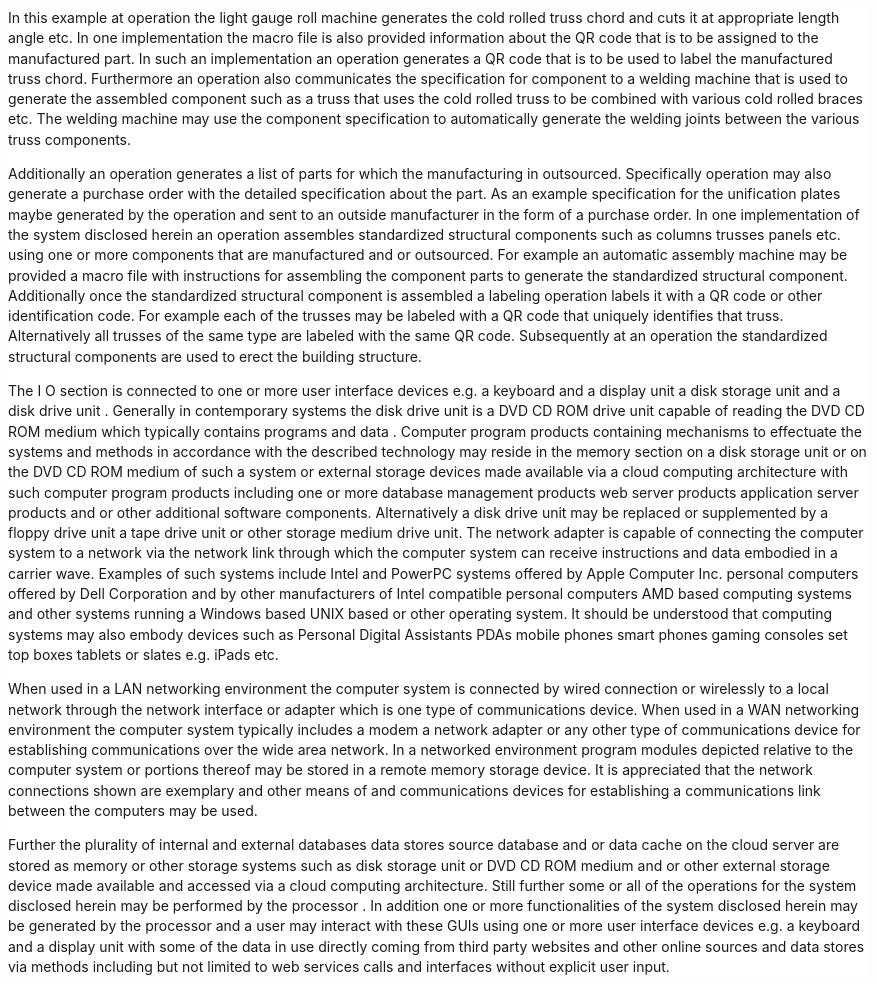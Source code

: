 In this example at operation the light gauge roll machine generates the cold rolled truss chord and cuts it at appropriate length angle etc. In one implementation the macro file is also provided information about the QR code that is to be assigned to the manufactured part. In such an implementation an operation generates a QR code that is to be used to label the manufactured truss chord. Furthermore an operation also communicates the specification for component to a welding machine that is used to generate the assembled component such as a truss that uses the cold rolled truss to be combined with various cold rolled braces etc. The welding machine may use the component specification to automatically generate the welding joints between the various truss components.

Additionally an operation generates a list of parts for which the manufacturing in outsourced. Specifically operation may also generate a purchase order with the detailed specification about the part. As an example specification for the unification plates maybe generated by the operation and sent to an outside manufacturer in the form of a purchase order. In one implementation of the system disclosed herein an operation assembles standardized structural components such as columns trusses panels etc. using one or more components that are manufactured and or outsourced. For example an automatic assembly machine may be provided a macro file with instructions for assembling the component parts to generate the standardized structural component. Additionally once the standardized structural component is assembled a labeling operation labels it with a QR code or other identification code. For example each of the trusses may be labeled with a QR code that uniquely identifies that truss. Alternatively all trusses of the same type are labeled with the same QR code. Subsequently at an operation the standardized structural components are used to erect the building structure.

The I O section is connected to one or more user interface devices e.g. a keyboard and a display unit a disk storage unit and a disk drive unit . Generally in contemporary systems the disk drive unit is a DVD CD ROM drive unit capable of reading the DVD CD ROM medium which typically contains programs and data . Computer program products containing mechanisms to effectuate the systems and methods in accordance with the described technology may reside in the memory section on a disk storage unit or on the DVD CD ROM medium of such a system or external storage devices made available via a cloud computing architecture with such computer program products including one or more database management products web server products application server products and or other additional software components. Alternatively a disk drive unit may be replaced or supplemented by a floppy drive unit a tape drive unit or other storage medium drive unit. The network adapter is capable of connecting the computer system to a network via the network link through which the computer system can receive instructions and data embodied in a carrier wave. Examples of such systems include Intel and PowerPC systems offered by Apple Computer Inc. personal computers offered by Dell Corporation and by other manufacturers of Intel compatible personal computers AMD based computing systems and other systems running a Windows based UNIX based or other operating system. It should be understood that computing systems may also embody devices such as Personal Digital Assistants PDAs mobile phones smart phones gaming consoles set top boxes tablets or slates e.g. iPads etc.

When used in a LAN networking environment the computer system is connected by wired connection or wirelessly to a local network through the network interface or adapter which is one type of communications device. When used in a WAN networking environment the computer system typically includes a modem a network adapter or any other type of communications device for establishing communications over the wide area network. In a networked environment program modules depicted relative to the computer system or portions thereof may be stored in a remote memory storage device. It is appreciated that the network connections shown are exemplary and other means of and communications devices for establishing a communications link between the computers may be used.

Further the plurality of internal and external databases data stores source database and or data cache on the cloud server are stored as memory or other storage systems such as disk storage unit or DVD CD ROM medium and or other external storage device made available and accessed via a cloud computing architecture. Still further some or all of the operations for the system disclosed herein may be performed by the processor . In addition one or more functionalities of the system disclosed herein may be generated by the processor and a user may interact with these GUIs using one or more user interface devices e.g. a keyboard and a display unit with some of the data in use directly coming from third party websites and other online sources and data stores via methods including but not limited to web services calls and interfaces without explicit user input.

